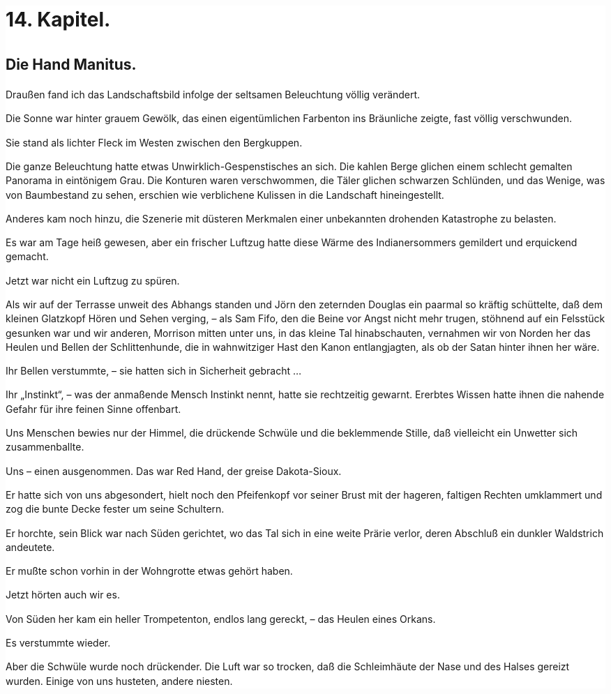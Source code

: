 14\. Kapitel.
=============

Die Hand Manitus.
-----------------

Draußen fand ich das Landschaftsbild infolge der seltsamen Beleuchtung völlig verändert.

Die Sonne war hinter grauem Gewölk, das einen eigentümlichen Farbenton ins Bräunliche zeigte, fast völlig verschwunden.

Sie stand als lichter Fleck im Westen zwischen den Bergkuppen.

Die ganze Beleuchtung hatte etwas Unwirklich-Gespenstisches an sich. Die kahlen Berge glichen einem schlecht gemalten Panorama in eintönigem Grau. Die Konturen waren verschwommen, die Täler glichen schwarzen Schlünden, und das Wenige, was von Baumbestand zu sehen, erschien wie verblichene Kulissen in die Landschaft hineingestellt.

Anderes kam noch hinzu, die Szenerie mit düsteren Merkmalen einer unbekannten drohenden Katastrophe zu belasten.

Es war am Tage heiß gewesen, aber ein frischer Luftzug hatte diese Wärme des Indianersommers gemildert und erquickend gemacht.

Jetzt war nicht ein Luftzug zu spüren.

Als wir auf der Terrasse unweit des Abhangs standen und Jörn den zeternden Douglas ein paarmal so kräftig schüttelte, daß dem kleinen Glatzkopf Hören und Sehen verging, – als Sam Fifo, den die Beine vor Angst nicht mehr trugen, stöhnend auf ein Felsstück gesunken war und wir anderen, Morrison mitten unter uns, in das kleine Tal hinabschauten, vernahmen wir von Norden her das Heulen und Bellen der Schlittenhunde, die in wahnwitziger Hast den Kanon entlangjagten, als ob der Satan hinter ihnen her wäre.

Ihr Bellen verstummte, – sie hatten sich in Sicherheit gebracht …

Ihr „Instinkt“, – was der anmaßende Mensch Instinkt nennt, hatte sie rechtzeitig gewarnt. Ererbtes Wissen hatte ihnen die nahende Gefahr für ihre feinen Sinne offenbart.

Uns Menschen bewies nur der Himmel, die drückende Schwüle und die beklemmende Stille, daß vielleicht ein Unwetter sich zusammenballte.

Uns – einen ausgenommen. Das war Red Hand, der greise Dakota-Sioux.

Er hatte sich von uns abgesondert, hielt noch den Pfeifenkopf vor seiner Brust mit der hageren, faltigen Rechten umklammert und zog die bunte Decke fester um seine Schultern.

Er horchte, sein Blick war nach Süden gerichtet, wo das Tal sich in eine weite Prärie verlor, deren Abschluß ein dunkler Waldstrich andeutete.

Er mußte schon vorhin in der Wohngrotte etwas gehört haben.

Jetzt hörten auch wir es.

Von Süden her kam ein heller Trompetenton, endlos lang gereckt, – das Heulen eines Orkans.

Es verstummte wieder.

Aber die Schwüle wurde noch drückender. Die Luft war so trocken, daß die Schleimhäute der Nase und des Halses gereizt wurden. Einige von uns husteten, andere niesten.
